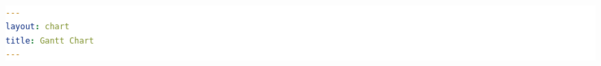 ```yaml
---
layout: chart
title: Gantt Chart
---
```


<iframe width="100%" height="100%" scrolling="no" src="https://docs.google.com/spreadsheets/d/e/2PACX-1vSWRaI0RizOyd4Yjczyw5PS12NU_FQCdQlKZGF53YUTF0mFkON8Hb2fwCTOybv4XLUIkU6fawsl74iR/pubhtml?gid=0&amp;single=true&amp;widget=true&amp;headers=false">
</iframe>
